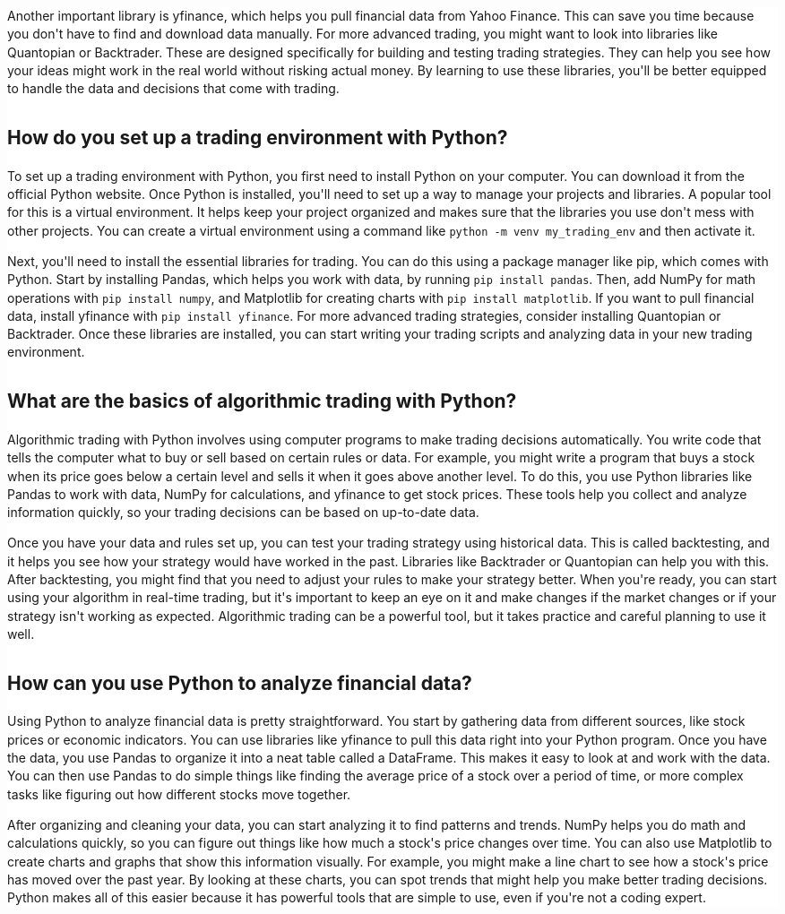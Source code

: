 Another important library is yfinance, which helps you pull financial data from Yahoo Finance. This can save you time because you don't have to find and download data manually. For more advanced trading, you might want to look into libraries like Quantopian or Backtrader. These are designed specifically for building and testing trading strategies. They can help you see how your ideas might work in the real world without risking actual money. By learning to use these libraries, you'll be better equipped to handle the data and decisions that come with trading.

## How do you set up a trading environment with Python?

To set up a trading environment with Python, you first need to install Python on your computer. You can download it from the official Python website. Once Python is installed, you'll need to set up a way to manage your projects and libraries. A popular tool for this is a virtual environment. It helps keep your project organized and makes sure that the libraries you use don't mess with other projects. You can create a virtual environment using a command like `python -m venv my_trading_env` and then activate it.

Next, you'll need to install the essential libraries for trading. You can do this using a package manager like pip, which comes with Python. Start by installing Pandas, which helps you work with data, by running `pip install pandas`. Then, add NumPy for math operations with `pip install numpy`, and Matplotlib for creating charts with `pip install matplotlib`. If you want to pull financial data, install yfinance with `pip install yfinance`. For more advanced trading strategies, consider installing Quantopian or Backtrader. Once these libraries are installed, you can start writing your trading scripts and analyzing data in your new trading environment.

## What are the basics of algorithmic trading with Python?

Algorithmic trading with Python involves using computer programs to make trading decisions automatically. You write code that tells the computer what to buy or sell based on certain rules or data. For example, you might write a program that buys a stock when its price goes below a certain level and sells it when it goes above another level. To do this, you use Python libraries like Pandas to work with data, NumPy for calculations, and yfinance to get stock prices. These tools help you collect and analyze information quickly, so your trading decisions can be based on up-to-date data.

Once you have your data and rules set up, you can test your trading strategy using historical data. This is called backtesting, and it helps you see how your strategy would have worked in the past. Libraries like Backtrader or Quantopian can help you with this. After backtesting, you might find that you need to adjust your rules to make your strategy better. When you're ready, you can start using your algorithm in real-time trading, but it's important to keep an eye on it and make changes if the market changes or if your strategy isn't working as expected. Algorithmic trading can be a powerful tool, but it takes practice and careful planning to use it well.

## How can you use Python to analyze financial data?

Using Python to analyze financial data is pretty straightforward. You start by gathering data from different sources, like stock prices or economic indicators. You can use libraries like yfinance to pull this data right into your Python program. Once you have the data, you use Pandas to organize it into a neat table called a DataFrame. This makes it easy to look at and work with the data. You can then use Pandas to do simple things like finding the average price of a stock over a period of time, or more complex tasks like figuring out how different stocks move together.

After organizing and cleaning your data, you can start analyzing it to find patterns and trends. NumPy helps you do math and calculations quickly, so you can figure out things like how much a stock's price changes over time. You can also use Matplotlib to create charts and graphs that show this information visually. For example, you might make a line chart to see how a stock's price has moved over the past year. By looking at these charts, you can spot trends that might help you make better trading decisions. Python makes all of this easier because it has powerful tools that are simple to use, even if you're not a coding expert.
